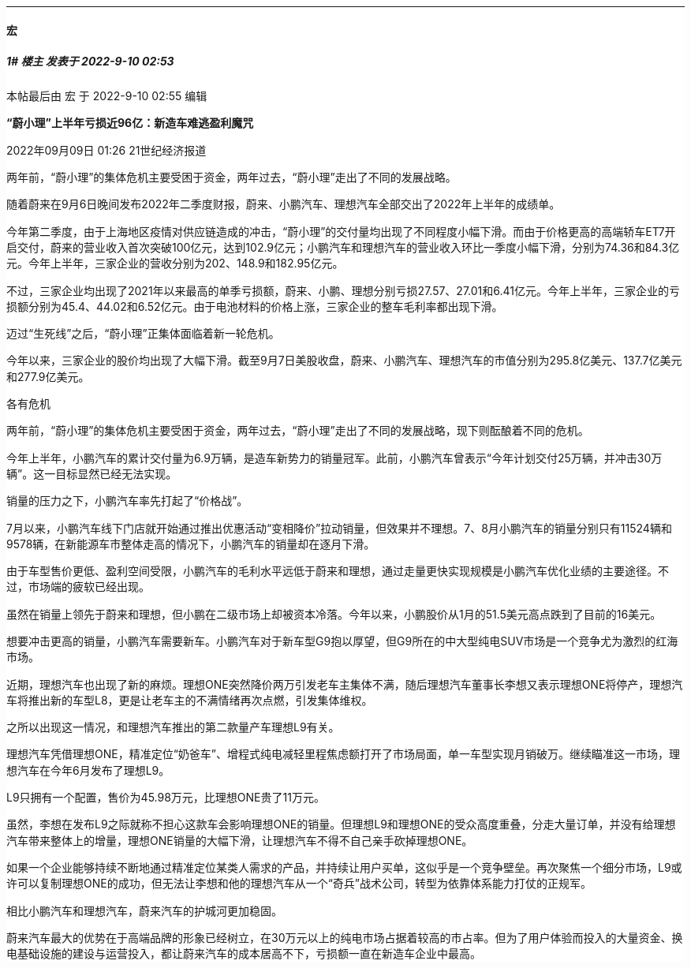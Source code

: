 

*****

####  宏  
##### 1#       楼主       发表于 2022-9-10 02:53

 本帖最后由 宏 于 2022-9-10 02:55 编辑 

<strong>“蔚小理”上半年亏损近96亿：新造车难逃盈利魔咒</strong>

2022年09月09日 01:26 21世纪经济报道

两年前，“蔚小理”的集体危机主要受困于资金，两年过去，“蔚小理”走出了不同的发展战略。

随着蔚来在9月6日晚间发布2022年二季度财报，蔚来、小鹏汽车、理想汽车全部交出了2022年上半年的成绩单。

今年第二季度，由于上海地区疫情对供应链造成的冲击，“蔚小理”的交付量均出现了不同程度小幅下滑。而由于价格更高的高端轿车ET7开启交付，蔚来的营业收入首次突破100亿元，达到102.9亿元；小鹏汽车和理想汽车的营业收入环比一季度小幅下滑，分别为74.36和84.3亿元。今年上半年，三家企业的营收分别为202、148.9和182.95亿元。

不过，三家企业均出现了2021年以来最高的单季亏损额，蔚来、小鹏、理想分别亏损27.57、27.01和6.41亿元。今年上半年，三家企业的亏损额分别为45.4、44.02和6.52亿元。由于电池材料的价格上涨，三家企业的整车毛利率都出现下滑。

迈过“生死线”之后，“蔚小理”正集体面临着新一轮危机。

今年以来，三家企业的股价均出现了大幅下滑。截至9月7日美股收盘，蔚来、小鹏汽车、理想汽车的市值分别为295.8亿美元、137.7亿美元和277.9亿美元。

各有危机

两年前，“蔚小理”的集体危机主要受困于资金，两年过去，“蔚小理”走出了不同的发展战略，现下则酝酿着不同的危机。

今年上半年，小鹏汽车的累计交付量为6.9万辆，是造车新势力的销量冠军。此前，小鹏汽车曾表示“今年计划交付25万辆，并冲击30万辆”。这一目标显然已经无法实现。

销量的压力之下，小鹏汽车率先打起了“价格战”。

7月以来，小鹏汽车线下门店就开始通过推出优惠活动“变相降价”拉动销量，但效果并不理想。7、8月小鹏汽车的销量分别只有11524辆和9578辆，在新能源车市整体走高的情况下，小鹏汽车的销量却在逐月下滑。

由于车型售价更低、盈利空间受限，小鹏汽车的毛利水平远低于蔚来和理想，通过走量更快实现规模是小鹏汽车优化业绩的主要途径。不过，市场端的疲软已经出现。

虽然在销量上领先于蔚来和理想，但小鹏在二级市场上却被资本冷落。今年以来，小鹏股价从1月的51.5美元高点跌到了目前的16美元。

想要冲击更高的销量，小鹏汽车需要新车。小鹏汽车对于新车型G9抱以厚望，但G9所在的中大型纯电SUV市场是一个竞争尤为激烈的红海市场。

近期，理想汽车也出现了新的麻烦。理想ONE突然降价两万引发老车主集体不满，随后理想汽车董事长李想又表示理想ONE将停产，理想汽车将推出新的车型L8，更是让老车主的不满情绪再次点燃，引发集体维权。

之所以出现这一情况，和理想汽车推出的第二款量产车理想L9有关。

理想汽车凭借理想ONE，精准定位“奶爸车”、增程式纯电减轻里程焦虑额打开了市场局面，单一车型实现月销破万。继续瞄准这一市场，理想汽车在今年6月发布了理想L9。

L9只拥有一个配置，售价为45.98万元，比理想ONE贵了11万元。

虽然，李想在发布L9之际就称不担心这款车会影响理想ONE的销量。但理想L9和理想ONE的受众高度重叠，分走大量订单，并没有给理想汽车带来整体上的增量，理想ONE销量的大幅下滑，让理想汽车不得不自己亲手砍掉理想ONE。

如果一个企业能够持续不断地通过精准定位某类人需求的产品，并持续让用户买单，这似乎是一个竞争壁垒。再次聚焦一个细分市场，L9或许可以复制理想ONE的成功，但无法让李想和他的理想汽车从一个“奇兵”战术公司，转型为依靠体系能力打仗的正规军。

相比小鹏汽车和理想汽车，蔚来汽车的护城河更加稳固。

蔚来汽车最大的优势在于高端品牌的形象已经树立，在30万元以上的纯电市场占据着较高的市占率。但为了用户体验而投入的大量资金、换电基础设施的建设与运营投入，都让蔚来汽车的成本居高不下，亏损额一直在新造车企业中最高。
